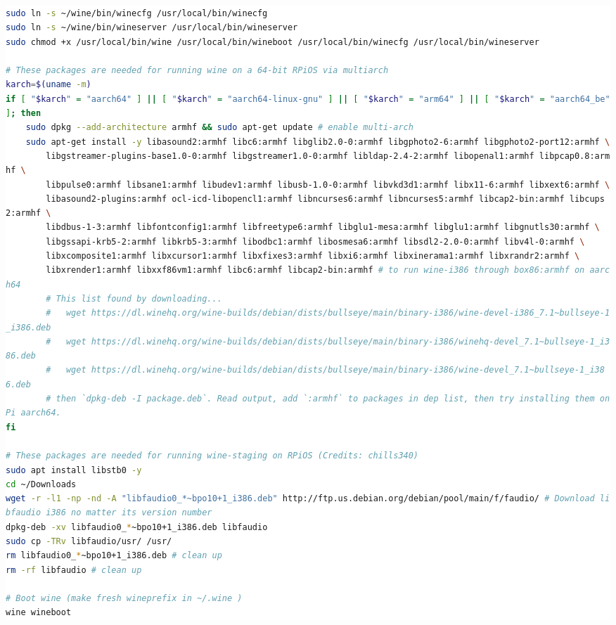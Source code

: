 ```sh
sudo ln -s ~/wine/bin/winecfg /usr/local/bin/winecfg
sudo ln -s ~/wine/bin/wineserver /usr/local/bin/wineserver
sudo chmod +x /usr/local/bin/wine /usr/local/bin/wineboot /usr/local/bin/winecfg /usr/local/bin/wineserver

# These packages are needed for running wine on a 64-bit RPiOS via multiarch
karch=$(uname -m)
if [ "$karch" = "aarch64" ] || [ "$karch" = "aarch64-linux-gnu" ] || [ "$karch" = "arm64" ] || [ "$karch" = "aarch64_be" ]; then
    sudo dpkg --add-architecture armhf && sudo apt-get update # enable multi-arch
    sudo apt-get install -y libasound2:armhf libc6:armhf libglib2.0-0:armhf libgphoto2-6:armhf libgphoto2-port12:armhf \
        libgstreamer-plugins-base1.0-0:armhf libgstreamer1.0-0:armhf libldap-2.4-2:armhf libopenal1:armhf libpcap0.8:armhf \
        libpulse0:armhf libsane1:armhf libudev1:armhf libusb-1.0-0:armhf libvkd3d1:armhf libx11-6:armhf libxext6:armhf \
        libasound2-plugins:armhf ocl-icd-libopencl1:armhf libncurses6:armhf libncurses5:armhf libcap2-bin:armhf libcups2:armhf \
        libdbus-1-3:armhf libfontconfig1:armhf libfreetype6:armhf libglu1-mesa:armhf libglu1:armhf libgnutls30:armhf \
        libgssapi-krb5-2:armhf libkrb5-3:armhf libodbc1:armhf libosmesa6:armhf libsdl2-2.0-0:armhf libv4l-0:armhf \
        libxcomposite1:armhf libxcursor1:armhf libxfixes3:armhf libxi6:armhf libxinerama1:armhf libxrandr2:armhf \
        libxrender1:armhf libxxf86vm1:armhf libc6:armhf libcap2-bin:armhf # to run wine-i386 through box86:armhf on aarch64
        # This list found by downloading...
        #	wget https://dl.winehq.org/wine-builds/debian/dists/bullseye/main/binary-i386/wine-devel-i386_7.1~bullseye-1_i386.deb
        #	wget https://dl.winehq.org/wine-builds/debian/dists/bullseye/main/binary-i386/winehq-devel_7.1~bullseye-1_i386.deb
        #	wget https://dl.winehq.org/wine-builds/debian/dists/bullseye/main/binary-i386/wine-devel_7.1~bullseye-1_i386.deb
        # then `dpkg-deb -I package.deb`. Read output, add `:armhf` to packages in dep list, then try installing them on Pi aarch64.
fi

# These packages are needed for running wine-staging on RPiOS (Credits: chills340)
sudo apt install libstb0 -y
cd ~/Downloads
wget -r -l1 -np -nd -A "libfaudio0_*~bpo10+1_i386.deb" http://ftp.us.debian.org/debian/pool/main/f/faudio/ # Download libfaudio i386 no matter its version number
dpkg-deb -xv libfaudio0_*~bpo10+1_i386.deb libfaudio
sudo cp -TRv libfaudio/usr/ /usr/
rm libfaudio0_*~bpo10+1_i386.deb # clean up
rm -rf libfaudio # clean up

# Boot wine (make fresh wineprefix in ~/.wine )
wine wineboot
```
